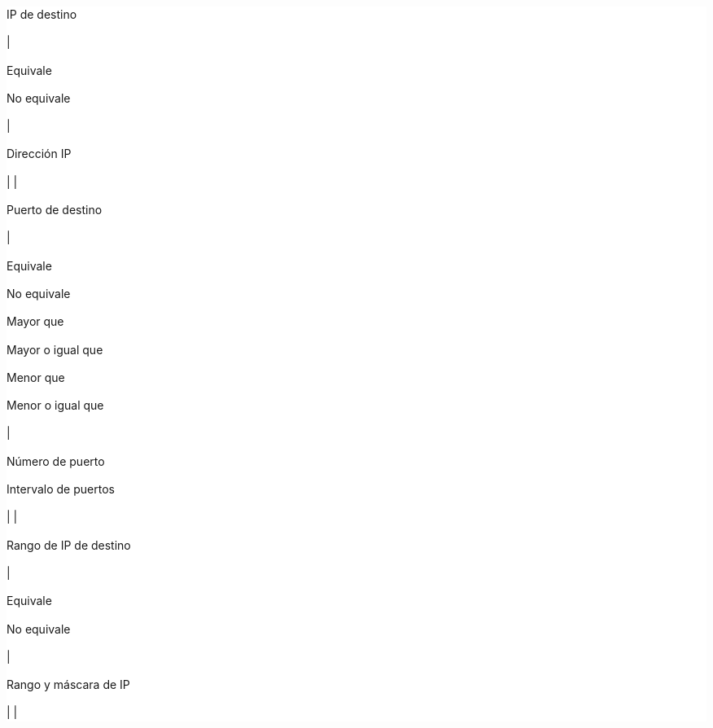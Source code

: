 IP de destino

 | 

Equivale

No equivale

 | 

Dirección IP

 |
| 

Puerto de destino

 | 

Equivale

No equivale

Mayor que

Mayor o igual que

Menor que

Menor o igual que

 | 

Número de puerto

Intervalo de puertos

 |
| 

Rango de IP de destino

 | 

Equivale

No equivale

 | 

Rango y máscara de IP

 |
| 
